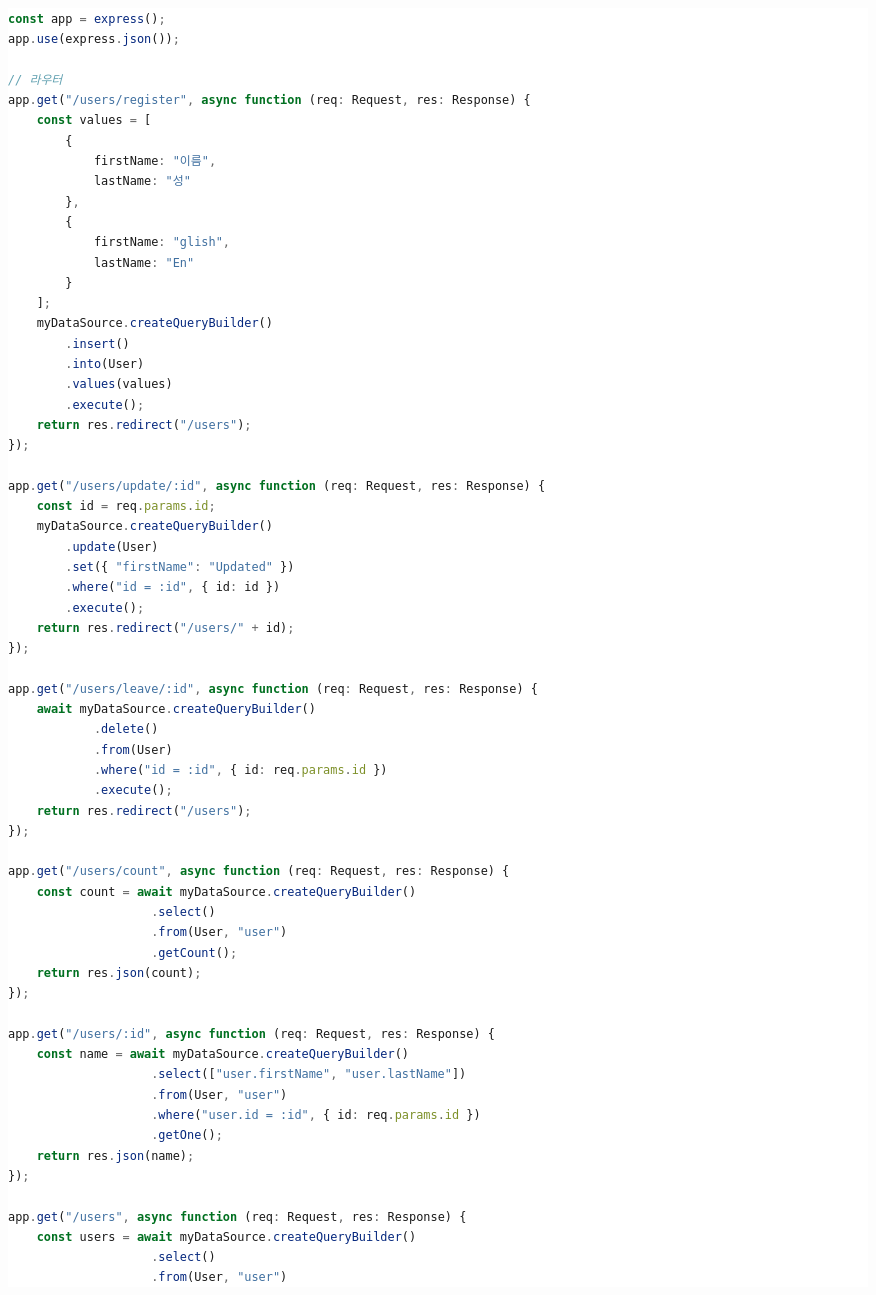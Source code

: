 ```typescript
const app = express();
app.use(express.json());

// 라우터
app.get("/users/register", async function (req: Request, res: Response) {
	const values = [
		{
			firstName: "이름",
			lastName: "성"
		},
		{
			firstName: "glish",
			lastName: "En"
		}
	];
	myDataSource.createQueryBuilder()
		.insert()
		.into(User)
		.values(values)
		.execute();
	return res.redirect("/users");
});

app.get("/users/update/:id", async function (req: Request, res: Response) {
	const id = req.params.id;
	myDataSource.createQueryBuilder()
		.update(User)
		.set({ "firstName": "Updated" })
		.where("id = :id", { id: id })
		.execute();
	return res.redirect("/users/" + id);
});

app.get("/users/leave/:id", async function (req: Request, res: Response) {
	await myDataSource.createQueryBuilder()
			.delete()
			.from(User)
			.where("id = :id", { id: req.params.id })
			.execute();
	return res.redirect("/users");
});

app.get("/users/count", async function (req: Request, res: Response) {
	const count = await myDataSource.createQueryBuilder()
					.select()
					.from(User, "user")
					.getCount();
	return res.json(count);
});

app.get("/users/:id", async function (req: Request, res: Response) {
	const name = await myDataSource.createQueryBuilder()
					.select(["user.firstName", "user.lastName"])
					.from(User, "user")
					.where("user.id = :id", { id: req.params.id })
					.getOne();
	return res.json(name);
});

app.get("/users", async function (req: Request, res: Response) {
	const users = await myDataSource.createQueryBuilder()
					.select()
					.from(User, "user")
```